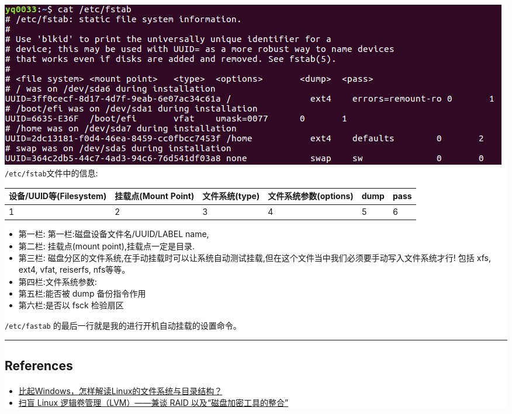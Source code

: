 ![content of /est/fstab](./images/fstab_result.png)
`/etc/fstab`文件中的信息:

| 设备/UUID等(Filesystem) | 挂载点(Mount Point) | 文件系统(type) | 文件系统参数(options) | dump | pass |
| ----------------------- | ------------------- | -------------- | --------------------- | ---- | ---- |
| 1                       | 2                   | 3              | 4                     | 5    | 6    |

* 第一栏: 第一栏:磁盘设备文件名/UUID/LABEL name,
* 第二栏: 挂载点(mount point),挂载点一定是目录.
* 第三栏: 磁盘分区的文件系统,在手动挂载时可以让系统自动测试挂载,但在这个文件当中我们必须要手动写入文件系统才行! 包括	xfs, ext4, vfat, reiserfs, nfs等等。
* 第四栏:文件系统参数:
* 第五栏:能否被	dump	备份指令作用
* 第六栏:是否以	fsck	检验扇区

`/etc/fastab` 的最后一行就是我的进行开机自动挂载的设置命令。

---
## References
* [比起Windows，怎样解读Linux的文件系统与目录结构？](https://www.techug.com/post/how-to-read-linux-file-system-and-directory-structure.html)
* [扫盲 Linux 逻辑卷管理（LVM）——兼谈 RAID 以及“磁盘加密工具的整合”](https://program-think.blogspot.com/2020/06/Linux-Logical-Volume-Manager.html)